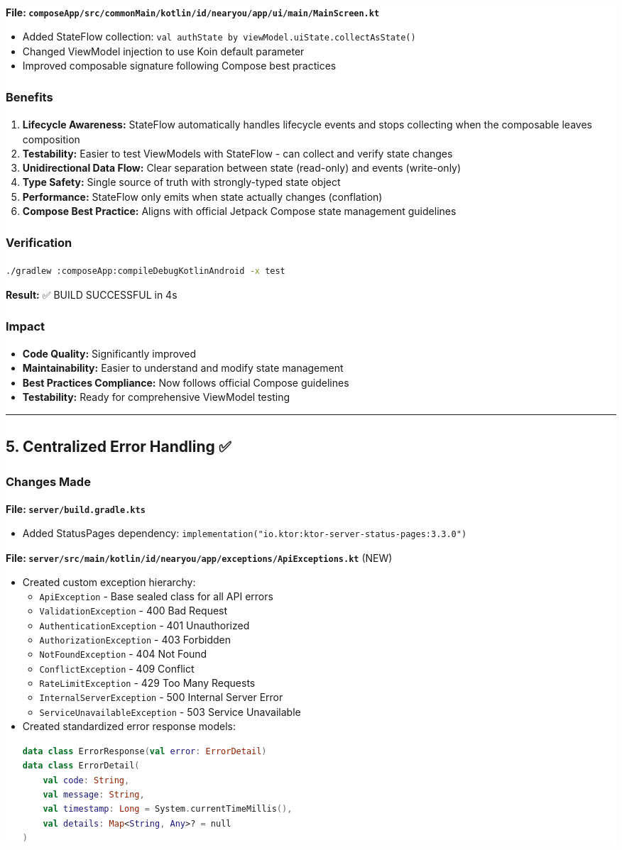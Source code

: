 **File: `composeApp/src/commonMain/kotlin/id/nearyou/app/ui/main/MainScreen.kt`**
- Added StateFlow collection: `val authState by viewModel.uiState.collectAsState()`
- Changed ViewModel injection to use Koin default parameter
- Improved composable signature following Compose best practices

### Benefits

1. **Lifecycle Awareness:** StateFlow automatically handles lifecycle events and stops collecting when the composable leaves composition
2. **Testability:** Easier to test ViewModels with StateFlow - can collect and verify state changes
3. **Unidirectional Data Flow:** Clear separation between state (read-only) and events (write-only)
4. **Type Safety:** Single source of truth with strongly-typed state object
5. **Performance:** StateFlow only emits when state actually changes (conflation)
6. **Compose Best Practice:** Aligns with official Jetpack Compose state management guidelines

### Verification

```bash
./gradlew :composeApp:compileDebugKotlinAndroid -x test
```

**Result:** ✅ BUILD SUCCESSFUL in 4s

### Impact

- **Code Quality:** Significantly improved
- **Maintainability:** Easier to understand and modify state management
- **Best Practices Compliance:** Now follows official Compose guidelines
- **Testability:** Ready for comprehensive ViewModel testing

---

## 5. Centralized Error Handling ✅

### Changes Made

**File: `server/build.gradle.kts`**
- Added StatusPages dependency: `implementation("io.ktor:ktor-server-status-pages:3.3.0")`

**File: `server/src/main/kotlin/id/nearyou/app/exceptions/ApiExceptions.kt`** (NEW)
- Created custom exception hierarchy:
  - `ApiException` - Base sealed class for all API errors
  - `ValidationException` - 400 Bad Request
  - `AuthenticationException` - 401 Unauthorized
  - `AuthorizationException` - 403 Forbidden
  - `NotFoundException` - 404 Not Found
  - `ConflictException` - 409 Conflict
  - `RateLimitException` - 429 Too Many Requests
  - `InternalServerException` - 500 Internal Server Error
  - `ServiceUnavailableException` - 503 Service Unavailable
- Created standardized error response models:
  ```kotlin
  data class ErrorResponse(val error: ErrorDetail)
  data class ErrorDetail(
      val code: String,
      val message: String,
      val timestamp: Long = System.currentTimeMillis(),
      val details: Map<String, Any>? = null
  )
  ```
